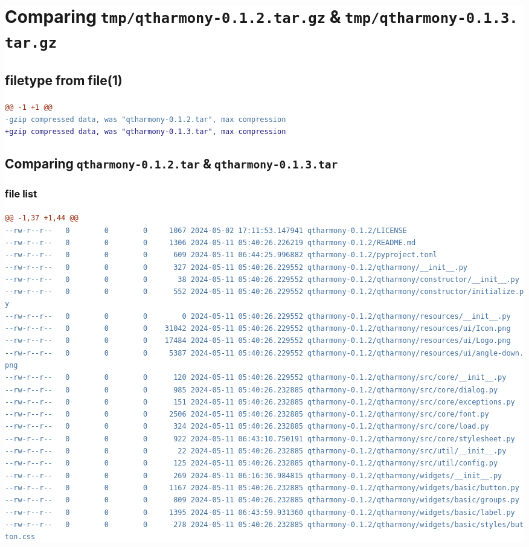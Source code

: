 # Comparing `tmp/qtharmony-0.1.2.tar.gz` & `tmp/qtharmony-0.1.3.tar.gz`

## filetype from file(1)

```diff
@@ -1 +1 @@
-gzip compressed data, was "qtharmony-0.1.2.tar", max compression
+gzip compressed data, was "qtharmony-0.1.3.tar", max compression
```

## Comparing `qtharmony-0.1.2.tar` & `qtharmony-0.1.3.tar`

### file list

```diff
@@ -1,37 +1,44 @@
--rw-r--r--   0        0        0     1067 2024-05-02 17:11:53.147941 qtharmony-0.1.2/LICENSE
--rw-r--r--   0        0        0     1306 2024-05-11 05:40:26.226219 qtharmony-0.1.2/README.md
--rw-r--r--   0        0        0      609 2024-05-11 06:44:25.996882 qtharmony-0.1.2/pyproject.toml
--rw-r--r--   0        0        0      327 2024-05-11 05:40:26.229552 qtharmony-0.1.2/qtharmony/__init__.py
--rw-r--r--   0        0        0       38 2024-05-11 05:40:26.229552 qtharmony-0.1.2/qtharmony/constructor/__init__.py
--rw-r--r--   0        0        0      552 2024-05-11 05:40:26.229552 qtharmony-0.1.2/qtharmony/constructor/initialize.py
--rw-r--r--   0        0        0        0 2024-05-11 05:40:26.229552 qtharmony-0.1.2/qtharmony/resources/__init__.py
--rw-r--r--   0        0        0    31042 2024-05-11 05:40:26.229552 qtharmony-0.1.2/qtharmony/resources/ui/Icon.png
--rw-r--r--   0        0        0    17484 2024-05-11 05:40:26.229552 qtharmony-0.1.2/qtharmony/resources/ui/Logo.png
--rw-r--r--   0        0        0     5387 2024-05-11 05:40:26.229552 qtharmony-0.1.2/qtharmony/resources/ui/angle-down.png
--rw-r--r--   0        0        0      120 2024-05-11 05:40:26.229552 qtharmony-0.1.2/qtharmony/src/core/__init__.py
--rw-r--r--   0        0        0      985 2024-05-11 05:40:26.232885 qtharmony-0.1.2/qtharmony/src/core/dialog.py
--rw-r--r--   0        0        0      151 2024-05-11 05:40:26.232885 qtharmony-0.1.2/qtharmony/src/core/exceptions.py
--rw-r--r--   0        0        0     2506 2024-05-11 05:40:26.232885 qtharmony-0.1.2/qtharmony/src/core/font.py
--rw-r--r--   0        0        0      324 2024-05-11 05:40:26.232885 qtharmony-0.1.2/qtharmony/src/core/load.py
--rw-r--r--   0        0        0      922 2024-05-11 06:43:10.750191 qtharmony-0.1.2/qtharmony/src/core/stylesheet.py
--rw-r--r--   0        0        0       22 2024-05-11 05:40:26.232885 qtharmony-0.1.2/qtharmony/src/util/__init__.py
--rw-r--r--   0        0        0      125 2024-05-11 05:40:26.232885 qtharmony-0.1.2/qtharmony/src/util/config.py
--rw-r--r--   0        0        0      269 2024-05-11 06:16:36.984815 qtharmony-0.1.2/qtharmony/widgets/__init__.py
--rw-r--r--   0        0        0     1167 2024-05-11 05:40:26.232885 qtharmony-0.1.2/qtharmony/widgets/basic/button.py
--rw-r--r--   0        0        0      809 2024-05-11 05:40:26.232885 qtharmony-0.1.2/qtharmony/widgets/basic/groups.py
--rw-r--r--   0        0        0     1395 2024-05-11 06:43:59.931360 qtharmony-0.1.2/qtharmony/widgets/basic/label.py
--rw-r--r--   0        0        0      278 2024-05-11 05:40:26.232885 qtharmony-0.1.2/qtharmony/widgets/basic/styles/button.css
```